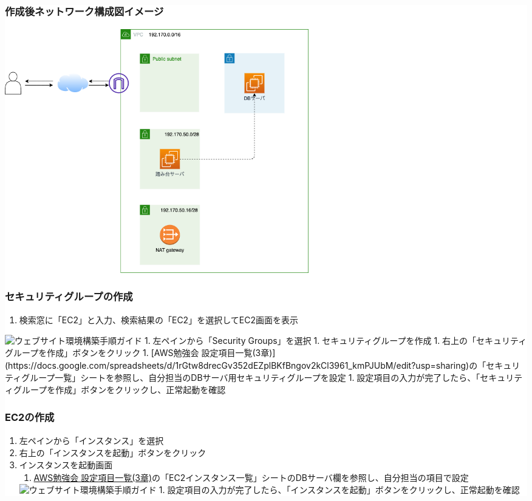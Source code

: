 ### 作成後ネットワーク構成図イメージ
<img src="./picture/ネットワーク構成図_db.png" width="500" alt="ウェブサイト環境構築手順ガイド">

### セキュリティグループの作成
1. 検索窓に「EC2」と入力、検索結果の「EC2」を選択してEC2画面を表示<br>
<img src="./picture/ec2_search.png" width="500" alt="ウェブサイト環境構築手順ガイド">
1. 左ペインから「Security Groups」を選択
1. セキュリティグループを作成
    1. 右上の「セキュリティグループを作成」ボタンをクリック
    1. [AWS勉強会 設定項目一覧(3章)](https://docs.google.com/spreadsheets/d/1rGtw8drecGv352dEZplBKfBngov2kCl3961_kmPJUbM/edit?usp=sharing)の「セキュリティグループ一覧」シートを参照し、自分担当のDBサーバ用セキュリティグループを設定
    1. 設定項目の入力が完了したら、「セキュリティグループを作成」ボタンをクリックし、正常起動を確認

### EC2の作成
1. 左ペインから「インスタンス」を選択
1. 右上の「インスタンスを起動」ボタンをクリック
1. インスタンスを起動画面
    1. [AWS勉強会 設定項目一覧(3章)](https://docs.google.com/spreadsheets/d/1rGtw8drecGv352dEZplBKfBngov2kCl3961_kmPJUbM/edit?usp=sharing)の「EC2インスタンス一覧」シートのDBサーバ欄を参照し、自分担当の項目で設定<br>
    <img src="./picture/ec2_create.png" width="500" alt="ウェブサイト環境構築手順ガイド">
    1. 設定項目の入力が完了したら、「インスタンスを起動」ボタンをクリックし、正常起動を確認
